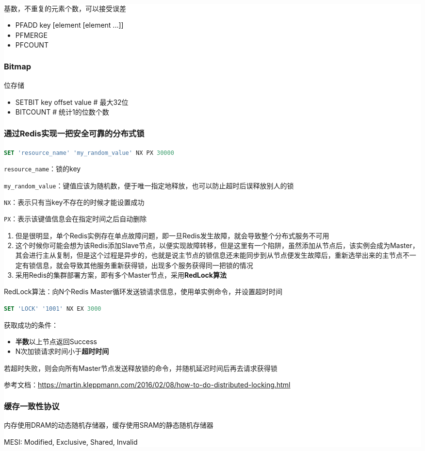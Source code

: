 基数，不重复的元素个数，可以接受误差

- PFADD key [element [element ...]]
- PFMERGE
- PFCOUNT

### Bitmap

位存储

- SETBIT key offset value # 最大32位
- BITCOUNT # 统计1的位数个数







### 通过Redis实现一把安全可靠的分布式锁

```sql
SET 'resource_name' 'my_random_value' NX PX 30000
```

`resource_name`：锁的key

`my_random_value`：键值应该为随机数，便于唯一指定地释放，也可以防止超时后误释放别人的锁

`NX`：表示只有当key不存在的时候才能设置成功

`PX`：表示该键值信息会在指定时间之后自动删除

1. 但是很明显，单个Redis实例存在单点故障问题，即一旦Redis发生故障，就会导致整个分布式服务不可用
2. 这个时候你可能会想为该Redis添加Slave节点，以便实现故障转移，但是这里有一个陷阱，虽然添加从节点后，该实例会成为Master，其会进行主从复制，但是这个过程是异步的，也就是说主节点的锁信息还未能同步到从节点便发生故障后，重新选举出来的主节点不一定有锁信息，就会导致其他服务重新获得锁，出现多个服务获得同一把锁的情况
3. 采用Redis的集群部署方案，即有多个Master节点，采用**RedLock算法**

RedLock算法：向N个Redis Master循环发送锁请求信息，使用单实例命令，并设置超时时间

```sql
SET 'LOCK' '1001' NX EX 3000
```

获取成功的条件：

- **半数**以上节点返回Success
- N次加锁请求时间小于**超时时间**

若超时失败，则会向所有Master节点发送释放锁的命令，并随机延迟时间后再去请求获得锁

参考文档：https://martin.kleppmann.com/2016/02/08/how-to-do-distributed-locking.html

### 缓存一致性协议

内存使用DRAM的动态随机存储器，缓存使用SRAM的静态随机存储器

MESI: Modified, Exclusive, Shared, Invalid
